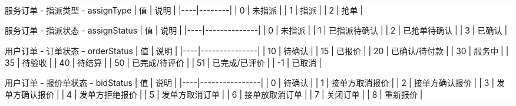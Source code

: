 服务订单 - 指派类型 - assignType
| 值 | 说明   |
|----|--------|
| 0  | 未指派 |
| 1  | 指派   |
| 2  | 抢单   |

服务订单 - 指派状态 - assignStatus
| 值 | 说明         |
|----|--------------|
| 0  | 未指派       |
| 1  | 已指派待确认 |
| 2  | 已抢单待确认 |
| 3  | 已确认       |

用户订单 - 订单状态 - orderStatus
| 值 | 说明          |
|----|---------------|
| 10 | 待确认        |
| 15 | 已报价        |
| 20 | 已确认/待付款 |
| 30 | 服务中        |
| 35 | 待验收        |
| 40 | 待结算        |
| 50 | 已完成/待评价 |
| 51 | 已完成/已评价 |
| -1 | 已取消        |

用户订单 - 报价单状态 - bidStatus
| 值 | 说明           |
|----|----------------|
| 0  | 待确认         |
| 1  | 接单方取消报价     |
| 2  | 接单方确认报价    |
| 3  | 发单方确认报价     |
| 4  | 发单方拒绝报价     |
| 5  | 发单方取消订单 |
| 6  | 接单放取消订单 |
| 7  | 关闭订单       |
| 8  | 重新报价       |

